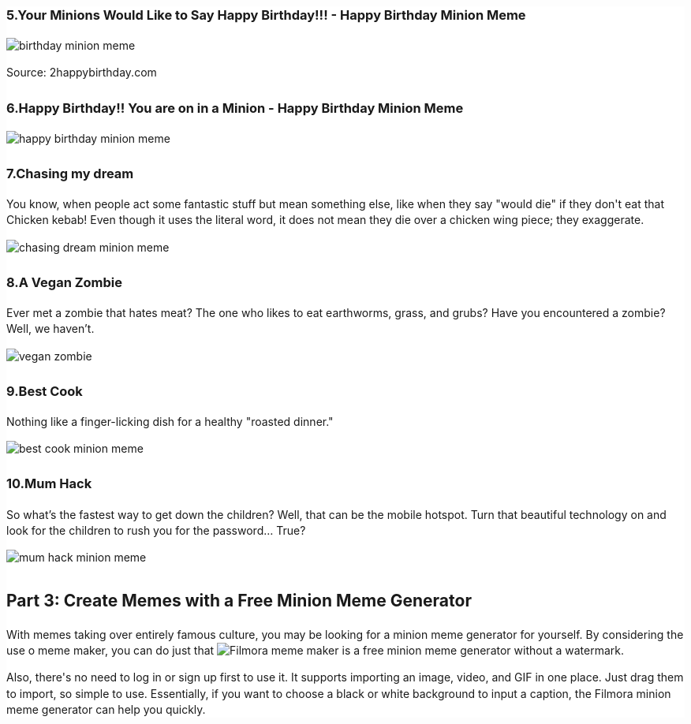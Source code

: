 ### 5.Your Minions Would Like to Say Happy Birthday!!! - Happy Birthday Minion Meme

![birthday minion meme](https://images.wondershare.com/filmora/article-images/2021/birthday-minion-meme.jpg)

Source: 2happybirthday.com

### 6.Happy Birthday!! You are on in a Minion - Happy Birthday Minion Meme

![happy birthday minion meme](https://images.wondershare.com/filmora/article-images/2021/happy-birthday-minion-meme.jpg)

### 7.Chasing my dream

You know, when people act some fantastic stuff but mean something else, like when they say "would die" if they don't eat that Chicken kebab! Even though it uses the literal word, it does not mean they die over a chicken wing piece; they exaggerate.

![chasing dream minion meme](https://images.wondershare.com/filmora/article-images/2021/chasing-dream-minion-meme.jpg)

### 8.A Vegan Zombie

Ever met a zombie that hates meat? The one who likes to eat earthworms, grass, and grubs? Have you encountered a zombie? Well, we haven’t.

![vegan zombie](https://images.wondershare.com/filmora/article-images/2021/vegan-zombie.jpg)

### 9.Best Cook

Nothing like a finger-licking dish for a healthy "roasted dinner."

![best cook minion meme](https://images.wondershare.com/filmora/article-images/2021/best-cook-minion-meme.jpg)

### 10.Mum Hack

So what’s the fastest way to get down the children? Well, that can be the mobile hotspot. Turn that beautiful technology on and look for the children to rush you for the password… True?

![mum hack minion meme](https://images.wondershare.com/filmora/article-images/2021/mum-hack-minion-meme.jpg)

## Part 3: Create Memes with a Free Minion Meme Generator

With memes taking over entirely famous culture, you may be looking for a minion meme generator for yourself. By considering the use o meme maker, you can do just that ![**Filmora meme maker**](https://tools.techidaily.com/wondershare/filmora/download/) is a free minion meme generator without a watermark.

Also, there's no need to log in or sign up first to use it. It supports importing an image, video, and GIF in one place. Just drag them to import, so simple to use. Essentially, if you want to choose a black or white background to input a caption, the Filmora minion meme generator can help you quickly.
